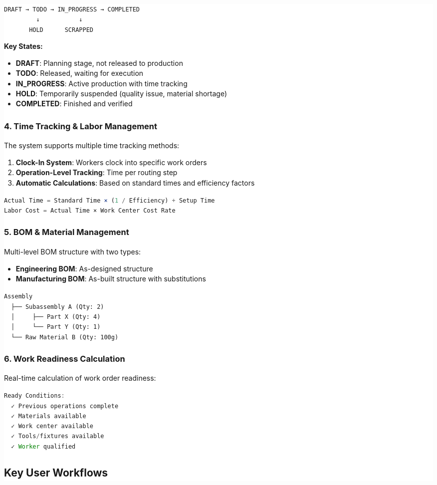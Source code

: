 ```
DRAFT → TODO → IN_PROGRESS → COMPLETED
         ↓           ↓
       HOLD      SCRAPPED
```

**Key States:**
- **DRAFT**: Planning stage, not released to production
- **TODO**: Released, waiting for execution
- **IN_PROGRESS**: Active production with time tracking
- **HOLD**: Temporarily suspended (quality issue, material shortage)
- **COMPLETED**: Finished and verified

### 4. **Time Tracking & Labor Management**

The system supports multiple time tracking methods:

1. **Clock-In System**: Workers clock into specific work orders
2. **Operation-Level Tracking**: Time per routing step
3. **Automatic Calculations**: Based on standard times and efficiency factors

```typescript
Actual Time = Standard Time × (1 / Efficiency) + Setup Time
Labor Cost = Actual Time × Work Center Cost Rate
```

### 5. **BOM & Material Management**

Multi-level BOM structure with two types:
- **Engineering BOM**: As-designed structure
- **Manufacturing BOM**: As-built structure with substitutions

```
Assembly
  ├── Subassembly A (Qty: 2)
  │     ├── Part X (Qty: 4)
  │     └── Part Y (Qty: 1)
  └── Raw Material B (Qty: 100g)
```

### 6. **Work Readiness Calculation**

Real-time calculation of work order readiness:

```typescript
Ready Conditions:
  ✓ Previous operations complete
  ✓ Materials available
  ✓ Work center available
  ✓ Tools/fixtures available
  ✓ Worker qualified
```

## Key User Workflows
